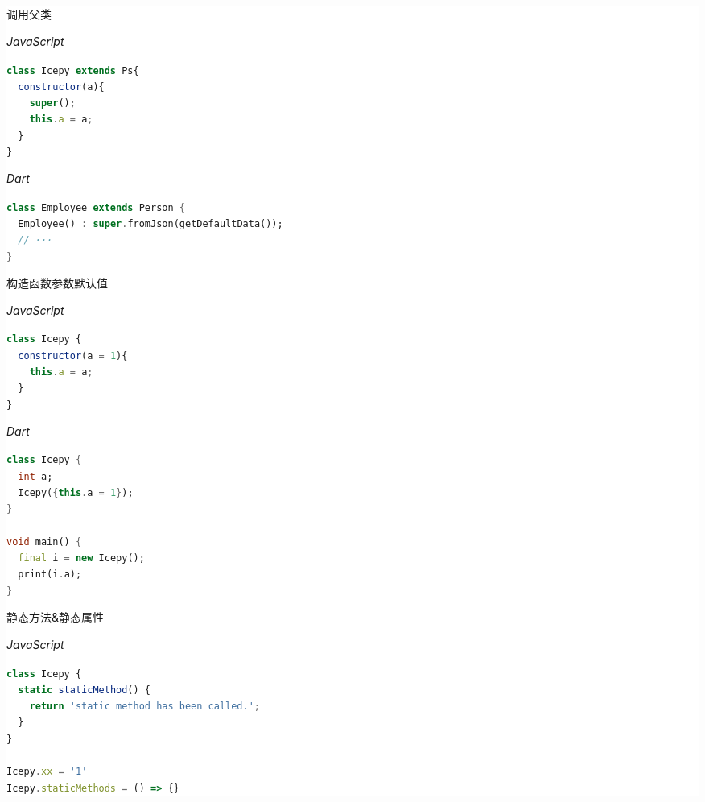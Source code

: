 调用父类

*JavaScript*

```javascript
class Icepy extends Ps{
  constructor(a){
    super();
    this.a = a;
  }
}
```

*Dart*

```dart
class Employee extends Person {
  Employee() : super.fromJson(getDefaultData());
  // ···
}
```

构造函数参数默认值

*JavaScript*

```javascript
class Icepy {
  constructor(a = 1){
    this.a = a;
  }
}
```

*Dart*

```dart
class Icepy {
  int a;
  Icepy({this.a = 1});
}

void main() {
  final i = new Icepy();
  print(i.a);
}
```

静态方法&静态属性

*JavaScript*

```javascript
class Icepy {
  static staticMethod() {
    return 'static method has been called.';
  }
}

Icepy.xx = '1'
Icepy.staticMethods = () => {}
```
